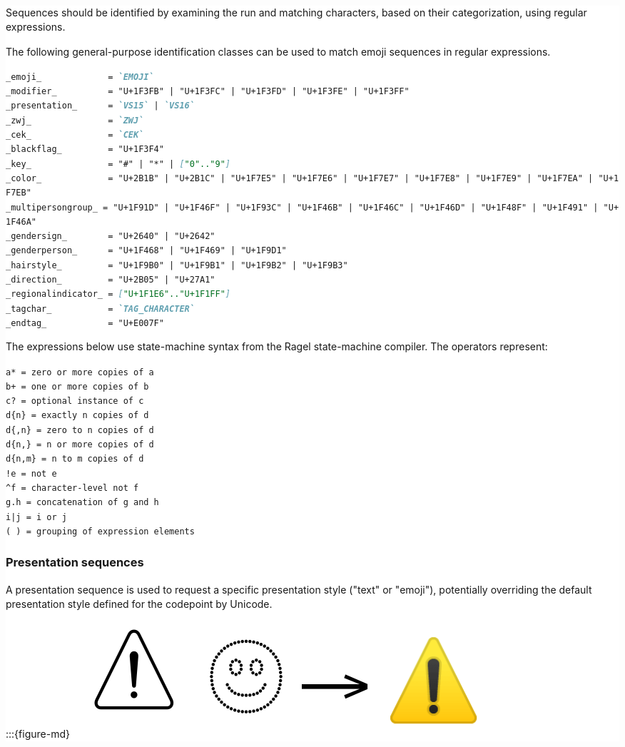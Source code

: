 Sequences should be identified by examining the run and matching
characters, based on their categorization, using regular expressions. 

The following general-purpose identification classes can be used to
match emoji sequences in regular expressions.

```markdown
_emoji_             = `EMOJI`
_modifier_          = "U+1F3FB" | "U+1F3FC" | "U+1F3FD" | "U+1F3FE" | "U+1F3FF"
_presentation_      = `VS15` | `VS16`
_zwj_               = `ZWJ`
_cek_               = `CEK`
_blackflag_         = "U+1F3F4"
_key_               = "#" | "*" | ["0".."9"]
_color_             = "U+2B1B" | "U+2B1C" | "U+1F7E5" | "U+1F7E6" | "U+1F7E7" | "U+1F7E8" | "U+1F7E9" | "U+1F7EA" | "U+1F7EB"
_multipersongroup_ = "U+1F91D" | "U+1F46F" | "U+1F93C" | "U+1F46B" | "U+1F46C" | "U+1F46D" | "U+1F48F" | "U+1F491" | "U+1F46A"
_gendersign_        = "U+2640" | "U+2642"
_genderperson_      = "U+1F468" | "U+1F469" | "U+1F9D1"
_hairstyle_         = "U+1F9B0" | "U+1F9B1" | "U+1F9B2" | "U+1F9B3"
_direction_         = "U+2B05" | "U+27A1"
_regionalindicator_ = ["U+1F1E6".."U+1F1FF"]
_tagchar_           = `TAG_CHARACTER`
_endtag_            = "U+E007F"
```


The expressions below use state-machine syntax from the Ragel
state-machine compiler. The operators represent:

```markdown
a* = zero or more copies of a
b+ = one or more copies of b
c? = optional instance of c
d{n} = exactly n copies of d
d{,n} = zero to n copies of d
d{n,} = n or more copies of d
d{n,m} = n to m copies of d
!e = not e
^f = character-level not f
g.h = concatenation of g and h
i|j = i or j
( ) = grouping of expression elements
```



### Presentation sequences ###

A presentation sequence is used to request a specific presentation
style ("text" or "emoji"), potentially overriding the default
presentation style defined for the codepoint by Unicode.

:::{figure-md}
![Requesting emoji presentation style](/images/emoji/emoji-pres-sequence.png "Requesting emoji presentation style")
